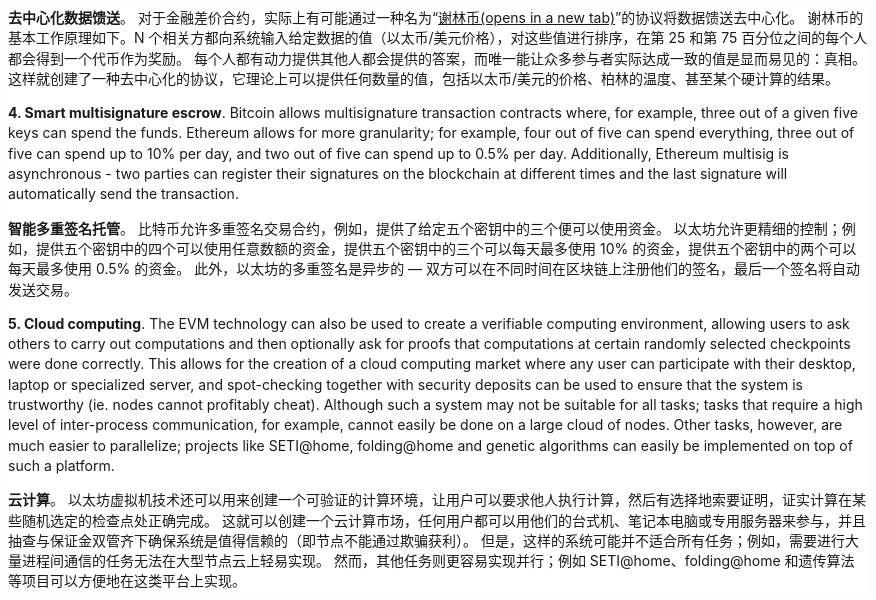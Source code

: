  **去中心化数据馈送**。 对于金融差价合约，实际上有可能通过一种名为“[谢林币(opens in a new tab)](http://blog.ethereum.org/2014/03/28/schellingcoin-a-minimal-trust-universal-data-feed/)”的协议将数据馈送去中心化。 谢林币的基本工作原理如下。N 个相关方都向系统输入给定数据的值（以太币/美元价格），对这些值进行排序，在第 25 和第 75 百分位之间的每个人都会得到一个代币作为奖励。 每个人都有动力提供其他人都会提供的答案，而唯一能让众多参与者实际达成一致的值是显而易见的：真相。 这样就创建了一种去中心化的协议，它理论上可以提供任何数量的值，包括以太币/美元的价格、柏林的温度、甚至某个硬计算的结果。

**4. Smart multisignature escrow**. Bitcoin allows multisignature transaction contracts where, for example, three out of a given five keys can spend the funds. Ethereum allows for more granularity; for example, four out of five can spend everything, three out of five can spend up to 10% per day, and two out of five can spend up to 0.5% per day. Additionally, Ethereum multisig is asynchronous - two parties can register their signatures on the blockchain at different times and the last signature will automatically send the transaction.

**智能多重签名托管**。 比特币允许多重签名交易合约，例如，提供了给定五个密钥中的三个便可以使用资金。 以太坊允许更精细的控制；例如，提供五个密钥中的四个可以使用任意数额的资金，提供五个密钥中的三个可以每天最多使用 10% 的资金，提供五个密钥中的两个可以每天最多使用 0.5% 的资金。 此外，以太坊的多重签名是异步的 — 双方可以在不同时间在区块链上注册他们的签名，最后一个签名将自动发送交易。

**5. Cloud computing**. The EVM technology can also be used to create a verifiable computing environment, allowing users to ask others to carry out computations and then optionally ask for proofs that computations at certain randomly selected checkpoints were done correctly. This allows for the creation of a cloud computing market where any user can participate with their desktop, laptop or specialized server, and spot-checking together with security deposits can be used to ensure that the system is trustworthy (ie. nodes cannot profitably cheat). Although such a system may not be suitable for all tasks; tasks that require a high level of inter-process communication, for example, cannot easily be done on a large cloud of nodes. Other tasks, however, are much easier to parallelize; projects like SETI@home, folding@home and genetic algorithms can easily be implemented on top of such a platform.

**云计算**。 以太坊虚拟机技术还可以用来创建一个可验证的计算环境，让用户可以要求他人执行计算，然后有选择地索要证明，证实计算在某些随机选定的检查点处正确完成。 这就可以创建一个云计算市场，任何用户都可以用他们的台式机、笔记本电脑或专用服务器来参与，并且抽查与保证金双管齐下确保系统是值得信赖的（即节点不能通过欺骗获利）。 但是，这样的系统可能并不适合所有任务；例如，需要进行大量进程间通信的任务无法在大型节点云上轻易实现。 然而，其他任务则更容易实现并行；例如 SETI@home、folding@home 和遗传算法等项目可以方便地在这类平台上实现。

